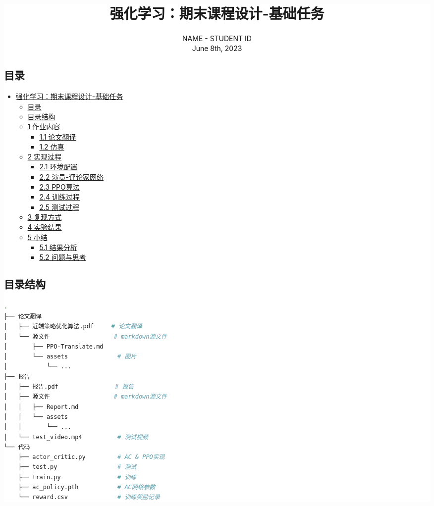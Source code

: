 
# <center>强化学习：期末课程设计-基础任务</center>

<center>NAME - STUDENT ID</center>
<center>June 8th, 2023</center>

## 目录

- [强化学习：期末课程设计-基础任务](#强化学习期末课程设计-基础任务)
  - [目录](#目录)
  - [目录结构](#目录结构)
  - [1 作业内容](#1-作业内容)
    - [1.1 论文翻译](#11-论文翻译)
    - [1.2 仿真](#12-仿真)
  - [2 实现过程](#2-实现过程)
    - [2.1 环境配置](#21-环境配置)
    - [2.2 演员-评论家网络](#22-演员-评论家网络)
    - [2.3 PPO算法](#23-ppo算法)
    - [2.4 训练过程](#24-训练过程)
    - [2.5 测试过程](#25-测试过程)
  - [3 复现方式](#3-复现方式)
  - [4 实验结果](#4-实验结果)
  - [5 小结](#5-小结)
    - [5.1 结果分析](#51-结果分析)
    - [5.2 问题与思考](#52-问题与思考)

## 目录结构

```bash
.
├── 论文翻译
│   ├── 近端策略优化算法.pdf     # 论文翻译
│   └── 源文件                  # markdown源文件
│       ├── PPO-Translate.md
│       └── assets              # 图片
│           └── ...
├── 报告
│   ├── 报告.pdf                # 报告
│   ├── 源文件                  # markdown源文件
│   │   ├── Report.md
│   │   └── assets
│   │       └── ...
│   └── test_video.mp4          # 测试视频
└── 代码
    ├── actor_critic.py         # AC & PPO实现
    ├── test.py                 # 测试
    ├── train.py                # 训练
    ├── ac_policy.pth           # AC网络参数
    └── reward.csv              # 训练奖励记录
```
